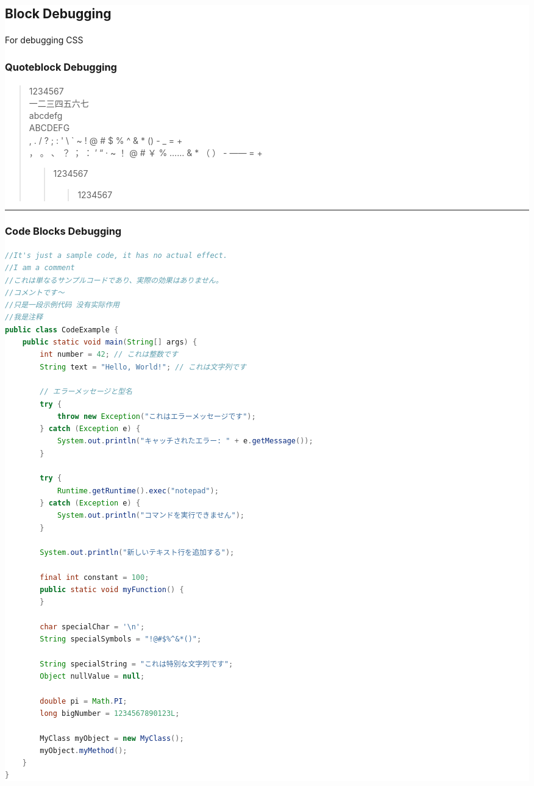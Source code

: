 ## Block Debugging

For debugging CSS

### Quoteblock Debugging

> 1234567  
> 一二三四五六七  
> abcdefg  
> ABCDEFG  
> , . / ? ; : ' \ ` ~ ! @ # $ % ^ & * () - _ = +  
> ， 。 、 ？ ； ： ’ “ · ~ ！ @ # ￥ % …… & * （ ） - —— = +  
> > 1234567  
> > > 1234567

---

### Code Blocks Debugging

``` java
//It's just a sample code, it has no actual effect.
//I am a comment
//これは単なるサンプルコードであり、実際の効果はありません。
//コメントです〜
//只是一段示例代码 没有实际作用
//我是注释
public class CodeExample {
    public static void main(String[] args) {
        int number = 42; // これは整数です
        String text = "Hello, World!"; // これは文字列です
        
        // エラーメッセージと型名
        try {
            throw new Exception("これはエラーメッセージです");
        } catch (Exception e) {
            System.out.println("キャッチされたエラー: " + e.getMessage());
        }

        try {
            Runtime.getRuntime().exec("notepad");
        } catch (Exception e) {
            System.out.println("コマンドを実行できません");
        }

        System.out.println("新しいテキスト行を追加する");

        final int constant = 100;
        public static void myFunction() {
        }

        char specialChar = '\n';
        String specialSymbols = "!@#$%^&*()";

        String specialString = "これは特別な文字列です";
        Object nullValue = null;

        double pi = Math.PI;
        long bigNumber = 1234567890123L;

        MyClass myObject = new MyClass();
        myObject.myMethod();
    }
}

```